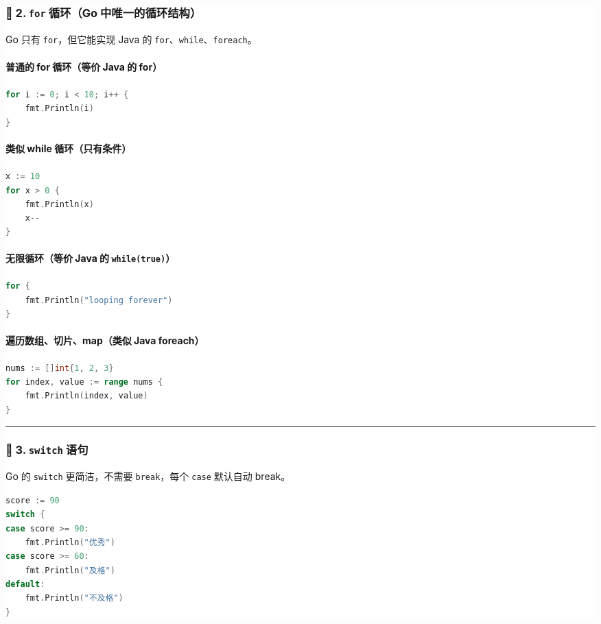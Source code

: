 ### 🔹 2. `for` 循环（Go 中唯一的循环结构）

Go 只有 `for`，但它能实现 Java 的 `for`、`while`、`foreach`。

#### 普通的 for 循环（等价 Java 的 for）

```go
for i := 0; i < 10; i++ {
    fmt.Println(i)
}
```

#### 类似 while 循环（只有条件）

```go
x := 10
for x > 0 {
    fmt.Println(x)
    x--
}
```

#### 无限循环（等价 Java 的 `while(true)`）

```go
for {
    fmt.Println("looping forever")
}
```

#### 遍历数组、切片、map（类似 Java foreach）

```go
nums := []int{1, 2, 3}
for index, value := range nums {
    fmt.Println(index, value)
}
```

---

### 🔹 3. `switch` 语句

Go 的 `switch` 更简洁，不需要 `break`，每个 `case` 默认自动 break。

```go
score := 90
switch {
case score >= 90:
    fmt.Println("优秀")
case score >= 60:
    fmt.Println("及格")
default:
    fmt.Println("不及格")
}
```
